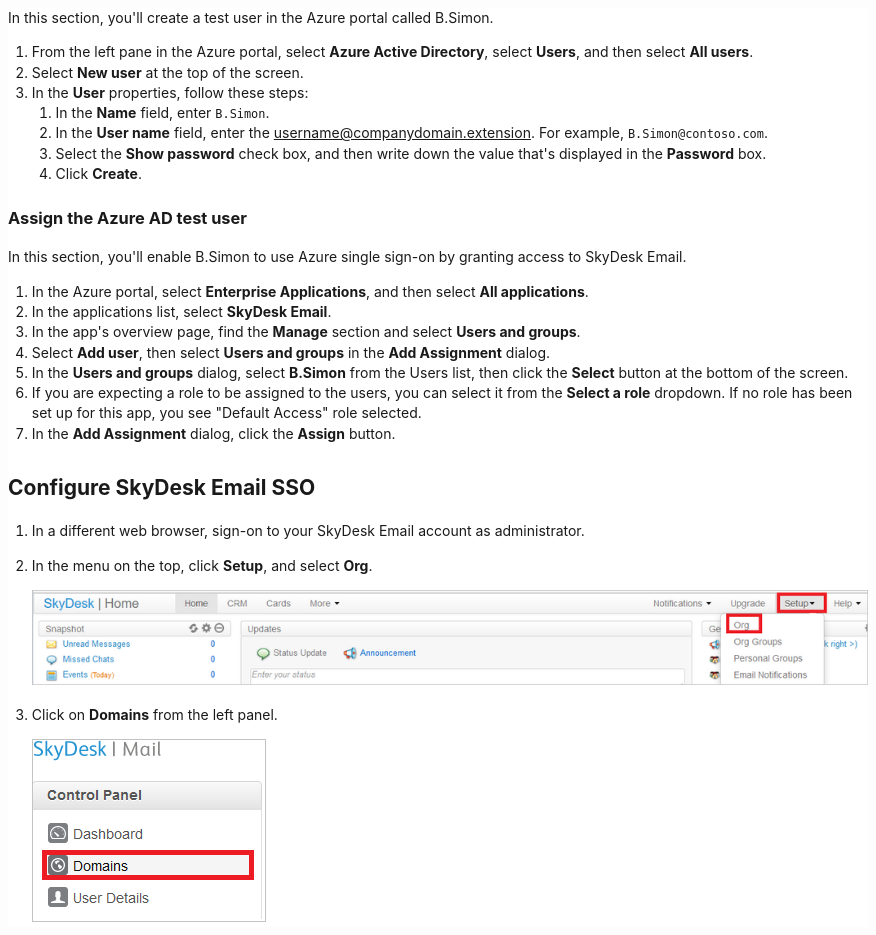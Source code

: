 In this section, you'll create a test user in the Azure portal called B.Simon.

1. From the left pane in the Azure portal, select **Azure Active Directory**, select **Users**, and then select **All users**.
1. Select **New user** at the top of the screen.
1. In the **User** properties, follow these steps:
   1. In the **Name** field, enter `B.Simon`.  
   1. In the **User name** field, enter the username@companydomain.extension. For example, `B.Simon@contoso.com`.
   1. Select the **Show password** check box, and then write down the value that's displayed in the **Password** box.
   1. Click **Create**.

### Assign the Azure AD test user

In this section, you'll enable B.Simon to use Azure single sign-on by granting access to SkyDesk Email.

1. In the Azure portal, select **Enterprise Applications**, and then select **All applications**.
1. In the applications list, select **SkyDesk Email**.
1. In the app's overview page, find the **Manage** section and select **Users and groups**.
1. Select **Add user**, then select **Users and groups** in the **Add Assignment** dialog.
1. In the **Users and groups** dialog, select **B.Simon** from the Users list, then click the **Select** button at the bottom of the screen.
1. If you are expecting a role to be assigned to the users, you can select it from the **Select a role** dropdown. If no role has been set up for this app, you see "Default Access" role selected.
1. In the **Add Assignment** dialog, click the **Assign** button.

## Configure SkyDesk Email SSO

1. In a different web browser, sign-on to your SkyDesk Email account as administrator.

1. In the menu on the top, click **Setup**, and select **Org**.

    ![Screenshot shows Org selected from the Setup menu.](./media/skydeskemail-tutorial/menu.png)
  
1. Click on **Domains** from the left panel.

    ![Screenshot shows Domains selected from Control Panel.](./media/skydeskemail-tutorial/domain.png)
